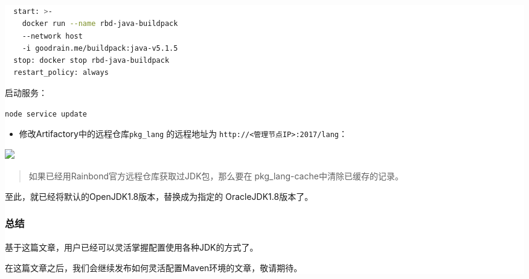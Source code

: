```bash
  start: >-
    docker run --name rbd-java-buildpack
    --network host
    -i goodrain.me/buildpack:java-v5.1.5
  stop: docker stop rbd-java-buildpack
  restart_policy: always
```

启动服务：

```bash
node service update
```

- 修改Artifactory中的远程仓库`pkg_lang` 的远程地址为 `http://<管理节点IP>:2017/lang`：

<img src="https://static.goodrain.com/images/docs/5.0/advanced-scenarios/docking-rbd-repo.gif" width="100%" />

> 如果已经用Rainbond官方远程仓库获取过JDK包，那么要在 pkg_lang-cache中清除已缓存的记录。

至此，就已经将默认的OpenJDK1.8版本，替换成为指定的 OracleJDK1.8版本了。

### 总结

基于这篇文章，用户已经可以灵活掌握配置使用各种JDK的方式了。

在这篇文章之后，我们会继续发布如何灵活配置Maven环境的文章，敬请期待。